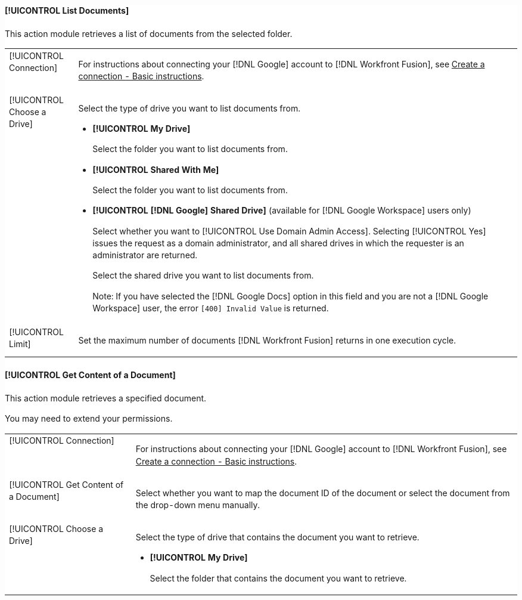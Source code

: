 #### [!UICONTROL List Documents]

This action module retrieves a list of documents from the selected folder.

<table style="table-layout:auto"> 
 <col> 
 <col> 
 <tbody> 
  <tr> 
   <td role="rowheader">[!UICONTROL Connection]</td> 
   <td> <p>For instructions about connecting your [!DNL Google] account to [!DNL Workfront Fusion], see <a href="/help/workfront-fusion/create-scenarios/connect-to-apps/connect-to-fusion-general.md" class="MCXref xref">Create a connection - Basic instructions</a>.</p> </td> 
  </tr> 
  <tr> 
   <td role="rowheader">[!UICONTROL Choose a Drive]</td> 
   <td> <p>Select the type of drive you want to list documents from.</p> 
    <ul> 
     <li> <p><strong>[!UICONTROL My Drive]</strong> </p> <p>Select the folder you want to list documents from.</p> </li> 
     <li> <p><strong>[!UICONTROL Shared With Me]</strong> </p> <p>Select the folder you want to list documents from.</p> </li> 
     <li> <p><strong>[!UICONTROL [!DNL Google] Shared Drive]</strong> (available for [!DNL Google Workspace] users only)</p> <p>Select whether you want to [!UICONTROL Use Domain Admin Access]. Selecting [!UICONTROL Yes] issues the request as a domain administrator, and all shared drives in which the requester is an administrator are returned.</p> <p>Select the shared drive you want to list documents from.</p> <p>Note: If you have selected the [!DNL Google Docs] option in this field and you are not a [!DNL Google Workspace] user, the error <code>[400] Invalid Value</code> is returned.</p> </li> 
    </ul> </td> 
  </tr> 
  <tr> 
   <td role="rowheader">[!UICONTROL Limit] </td> 
   <td> <p>Set the maximum number of documents [!DNL Workfront Fusion] returns in one execution cycle.</p> </td> 
  </tr> 
 </tbody> 
</table>

#### [!UICONTROL Get Content of a Document]

This action module retrieves a specified document.

You may need to extend your permissions.

<table style="table-layout:auto"> 
 <col> 
 <col> 
 <tbody> 
  <tr> 
   <td role="rowheader">[!UICONTROL Connection]</td> 
   <td> <p>For instructions about connecting your [!DNL Google] account to [!DNL Workfront Fusion], see <a href="/help/workfront-fusion/create-scenarios/connect-to-apps/connect-to-fusion-general.md" class="MCXref xref">Create a connection - Basic instructions</a>.</p> </td> 
  </tr> 
  <tr> 
   <td role="rowheader">[!UICONTROL Get Content of a Document]</td> 
   <td> <p>Select whether you want to map the document ID of the document or select the document from the drop-down menu manually.</p> </td> 
  </tr> 
  <tr> 
   <td role="rowheader">[!UICONTROL Choose a Drive]</td> 
   <td> <p>Select the type of drive that contains the document you want to retrieve.</p> 
    <ul> 
     <li> <p><strong>[!UICONTROL My Drive]</strong> </p> <p>Select the folder that contains the document you want to retrieve.</p> </li> 